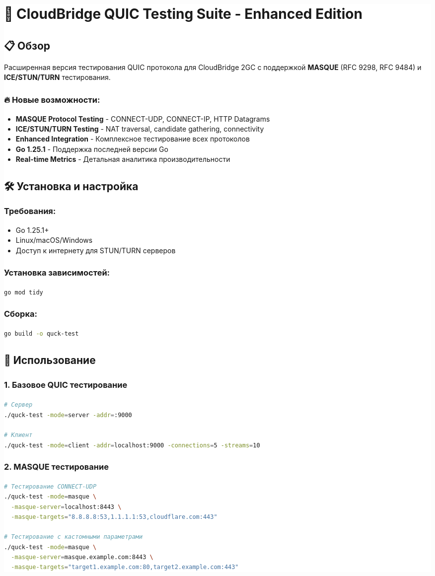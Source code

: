 # 🚀 **CloudBridge QUIC Testing Suite - Enhanced Edition**

## **📋 Обзор**

Расширенная версия тестирования QUIC протокола для CloudBridge 2GC с поддержкой **MASQUE** (RFC 9298, RFC 9484) и **ICE/STUN/TURN** тестирования.

### **🔥 Новые возможности:**

- **MASQUE Protocol Testing** - CONNECT-UDP, CONNECT-IP, HTTP Datagrams
- **ICE/STUN/TURN Testing** - NAT traversal, candidate gathering, connectivity
- **Enhanced Integration** - Комплексное тестирование всех протоколов
- **Go 1.25.1** - Поддержка последней версии Go
- **Real-time Metrics** - Детальная аналитика производительности

## **🛠️ Установка и настройка**

### **Требования:**
- Go 1.25.1+
- Linux/macOS/Windows
- Доступ к интернету для STUN/TURN серверов

### **Установка зависимостей:**
```bash
go mod tidy
```

### **Сборка:**
```bash
go build -o quck-test
```

## **🚀 Использование**

### **1. Базовое QUIC тестирование**
```bash
# Сервер
./quck-test -mode=server -addr=:9000

# Клиент
./quck-test -mode=client -addr=localhost:9000 -connections=5 -streams=10
```

### **2. MASQUE тестирование**
```bash
# Тестирование CONNECT-UDP
./quck-test -mode=masque \
  -masque-server=localhost:8443 \
  -masque-targets="8.8.8.8:53,1.1.1.1:53,cloudflare.com:443"

# Тестирование с кастомными параметрами
./quck-test -mode=masque \
  -masque-server=masque.example.com:8443 \
  -masque-targets="target1.example.com:80,target2.example.com:443"
```
